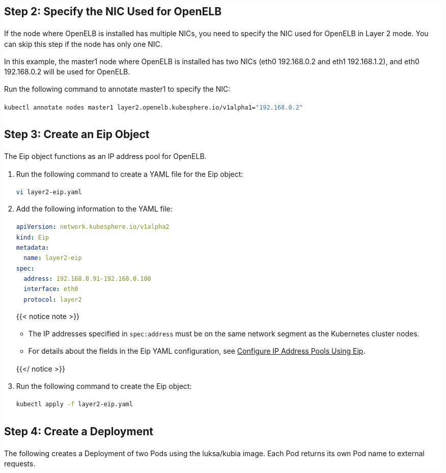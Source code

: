 ## Step 2: Specify the NIC Used for OpenELB

If the node where OpenELB is installed has multiple NICs, you need to specify the NIC used for OpenELB in Layer 2 mode. You can skip this step if the node has only one NIC.

In this example, the master1 node where OpenELB is installed has two NICs (eth0 192.168.0.2 and eth1 192.168.1.2), and eth0 192.168.0.2 will be used for OpenELB.

Run the following command to annotate master1 to specify the NIC:

```bash
kubectl annotate nodes master1 layer2.openelb.kubesphere.io/v1alpha1="192.168.0.2"
```

## Step 3: Create an Eip Object

The Eip object functions as an IP address pool for OpenELB.

1. Run the following command to create a YAML file for the Eip object:

   ```bash
   vi layer2-eip.yaml
   ```

2. Add the following information to the YAML file:

   ```yaml
   apiVersion: network.kubesphere.io/v1alpha2
   kind: Eip
   metadata:
     name: layer2-eip
   spec:
     address: 192.168.0.91-192.168.0.100
     interface: eth0
     protocol: layer2
   ```

   {{< notice note >}}

   * The IP addresses specified in `spec:address` must be on the same network segment as the Kubernetes cluster nodes.

   * For details about the fields in the Eip YAML configuration, see [Configure IP Address Pools Using Eip](/docs/getting-started/configuration/configure-ip-address-pools-using-eip/).

   {{</ notice >}}

3. Run the following command to create the Eip object:

   ```bash
   kubectl apply -f layer2-eip.yaml
   ```

## Step 4: Create a Deployment

The following creates a Deployment of two Pods using the luksa/kubia image. Each Pod returns its own Pod name to external requests. 

